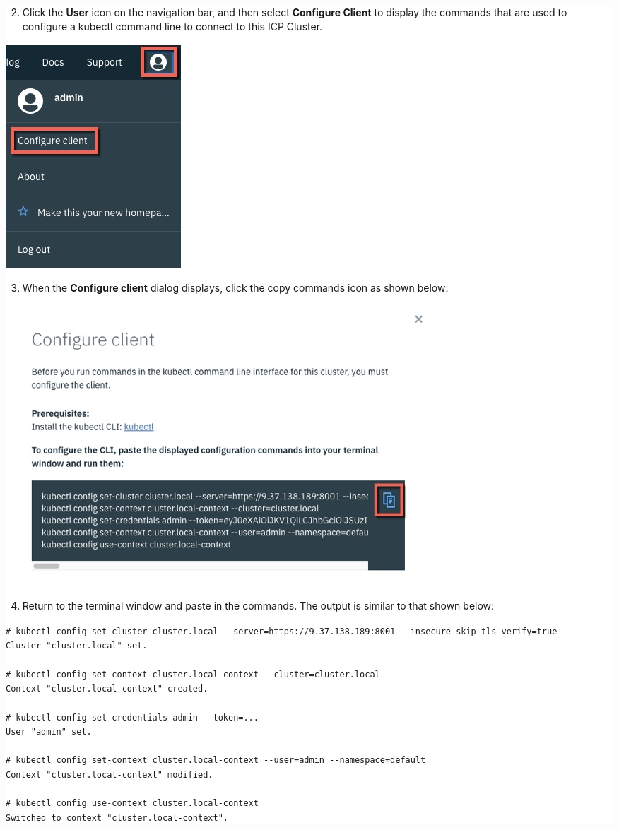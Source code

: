 2. Click the **User** icon on the navigation bar, and then select **Configure Client** to display the commands that are used to configure a kubectl command line to connect to this ICP Cluster.

  ![Configure Client](images/kubectl/configureclient.jpg)

3. When the **Configure client** dialog displays, click the copy commands icon as shown below:

  ![Copy Commands](images/kubectl/copycommands.jpg)

4. Return to the terminal window and paste in the commands. The output is similar to that shown below:

  ```
  # kubectl config set-cluster cluster.local --server=https://9.37.138.189:8001 --insecure-skip-tls-verify=true
  Cluster "cluster.local" set.

  # kubectl config set-context cluster.local-context --cluster=cluster.local
  Context "cluster.local-context" created.

  # kubectl config set-credentials admin --token=...
  User "admin" set.

  # kubectl config set-context cluster.local-context --user=admin --namespace=default
  Context "cluster.local-context" modified.

  # kubectl config use-context cluster.local-context
  Switched to context "cluster.local-context".
  ```
